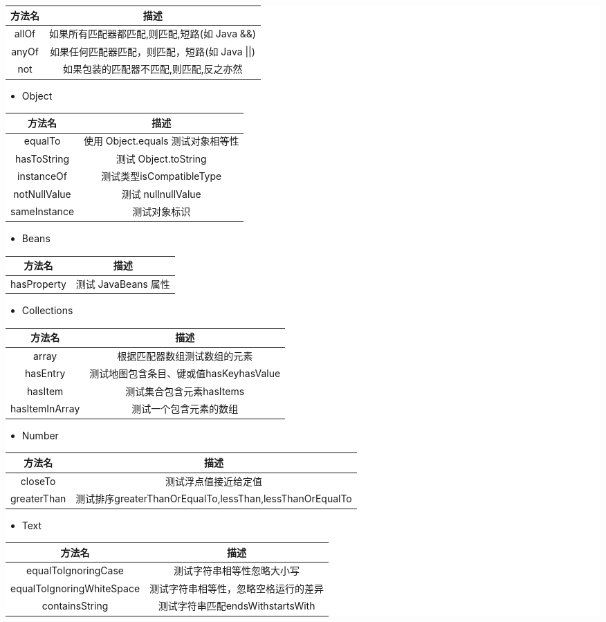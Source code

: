 |  方法名  |              描述               |
|:-----:|:-----------------------------:|
| allOf | 如果所有匹配器都匹配,则匹配,短路(如 Java &&)  |
| anyOf | 如果任何匹配器匹配，则匹配，短路(如 Java \|\|) |
|  not  |     如果包装的匹配器不匹配,则匹配,反之亦然      |

+ Object

|     方法名      |            描述            |
|:------------:|:------------------------:|
|   equalTo    | 使用 Object.equals 测试对象相等性 |
| hasToString  |    测试 Object.toString    |
|  instanceOf  |   测试类型isCompatibleType   |
| notNullValue |     测试 nullnullValue     |
| sameInstance |          测试对象标识          |

+ Beans

|     方法名     |       描述        |
|:-----------:|:---------------:|
| hasProperty | 测试 JavaBeans 属性 |

+ Collections

|      方法名       |             描述             |
|:--------------:|:--------------------------:|
|     array      |       根据匹配器数组测试数组的元素       |
|    hasEntry    | 测试地图包含条目、键或值hasKeyhasValue |
|    hasItem     |      测试集合包含元素hasItems      |
| hasItemInArray |        测试一个包含元素的数组         |

+ Number

|     方法名     |                         描述                          |
|:-----------:|:---------------------------------------------------:|
|   closeTo   |                     测试浮点值接近给定值                      |
| greaterThan | 测试排序greaterThanOrEqualTo,lessThan,lessThanOrEqualTo |

+ Text

|            方法名            |            描述             |
|:-------------------------:|:-------------------------:|
|    equalToIgnoringCase    |       测试字符串相等性忽略大小写       |
| equalToIgnoringWhiteSpace |    测试字符串相等性，忽略空格运行的差异     |
|      containsString       | 测试字符串匹配endsWithstartsWith |
